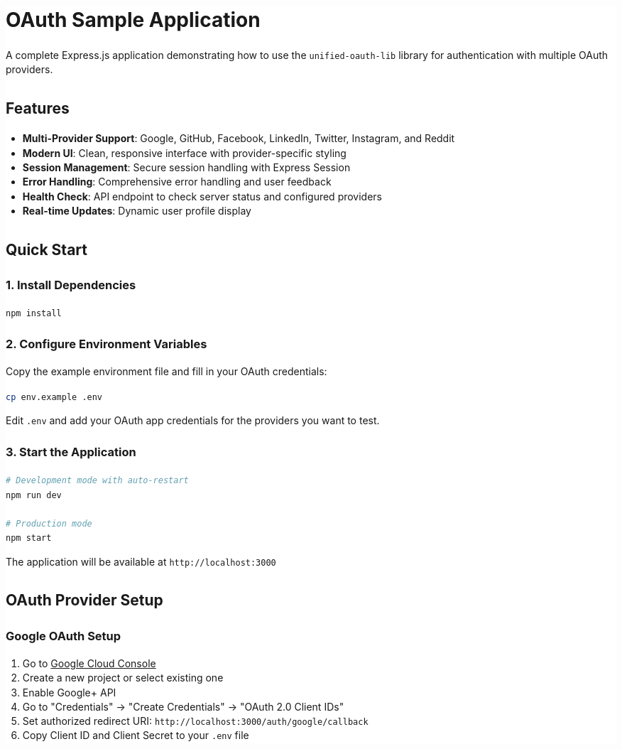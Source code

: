 # OAuth Sample Application

A complete Express.js application demonstrating how to use the `unified-oauth-lib` library for authentication with multiple OAuth providers.

## Features

- **Multi-Provider Support**: Google, GitHub, Facebook, LinkedIn, Twitter, Instagram, and Reddit
- **Modern UI**: Clean, responsive interface with provider-specific styling
- **Session Management**: Secure session handling with Express Session
- **Error Handling**: Comprehensive error handling and user feedback
- **Health Check**: API endpoint to check server status and configured providers
- **Real-time Updates**: Dynamic user profile display

## Quick Start

### 1. Install Dependencies

```bash
npm install
```

### 2. Configure Environment Variables

Copy the example environment file and fill in your OAuth credentials:

```bash
cp env.example .env
```

Edit `.env` and add your OAuth app credentials for the providers you want to test.

### 3. Start the Application

```bash
# Development mode with auto-restart
npm run dev

# Production mode
npm start
```

The application will be available at `http://localhost:3000`

## OAuth Provider Setup

### Google OAuth Setup

1. Go to [Google Cloud Console](https://console.cloud.google.com/)
2. Create a new project or select existing one
3. Enable Google+ API
4. Go to "Credentials" → "Create Credentials" → "OAuth 2.0 Client IDs"
5. Set authorized redirect URI: `http://localhost:3000/auth/google/callback`
6. Copy Client ID and Client Secret to your `.env` file
